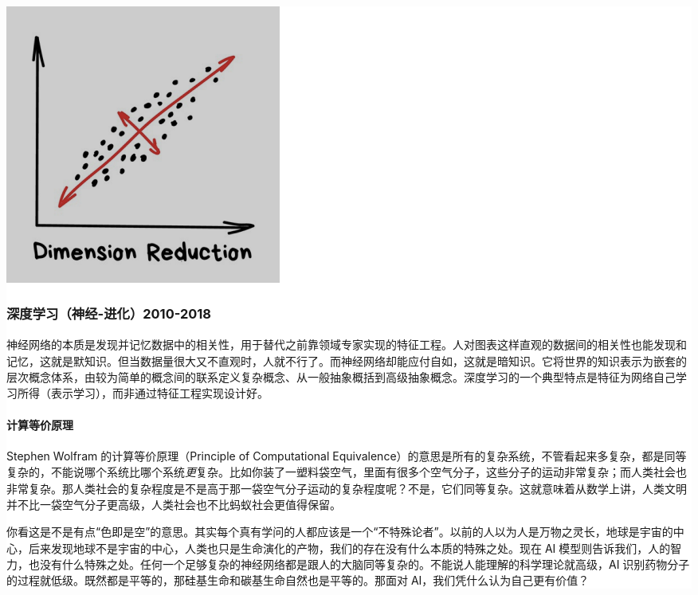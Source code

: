 <img src="figures/image-20210428100958561.png" alt="image-20210428100958561" style="zoom:50%;" />

### 深度学习（神经-进化）2010-2018

神经网络的本质是发现并记忆数据中的相关性，用于替代之前靠领域专家实现的特征工程。人对图表这样直观的数据间的相关性也能发现和记忆，这就是默知识。但当数据量很大又不直观时，人就不行了。而神经网络却能应付自如，这就是暗知识。它将世界的知识表示为嵌套的层次概念体系，由较为简单的概念间的联系定义复杂概念、从一般抽象概括到高级抽象概念。深度学习的一个典型特点是特征为网络自己学习所得（表示学习），而非通过特征工程实现设计好。

#### 计算等价原理

Stephen Wolfram 的计算等价原理（Principle of Computational Equivalence）的意思是所有的复杂系统，不管看起来多复杂，都是同等复杂的，不能说哪个系统比哪个系统*更*复杂。比如你装了一塑料袋空气，里面有很多个空气分子，这些分子的运动非常复杂；而人类社会也非常复杂。那人类社会的复杂程度是不是高于那一袋空气分子运动的复杂程度呢？不是，它们同等复杂。这就意味着从数学上讲，人类文明并不比一袋空气分子更高级，人类社会也不比蚂蚁社会更值得保留。

你看这是不是有点“色即是空”的意思。其实每个真有学问的人都应该是一个“不特殊论者”。以前的人以为人是万物之灵长，地球是宇宙的中心，后来发现地球不是宇宙的中心，人类也只是生命演化的产物，我们的存在没有什么本质的特殊之处。现在 AI 模型则告诉我们，人的智力，也没有什么特殊之处。任何一个足够复杂的神经网络都是跟人的大脑同等复杂的。不能说人能理解的科学理论就高级，AI 识别药物分子的过程就低级。既然都是平等的，那硅基生命和碳基生命自然也是平等的。那面对 AI，我们凭什么认为自己更有价值？
